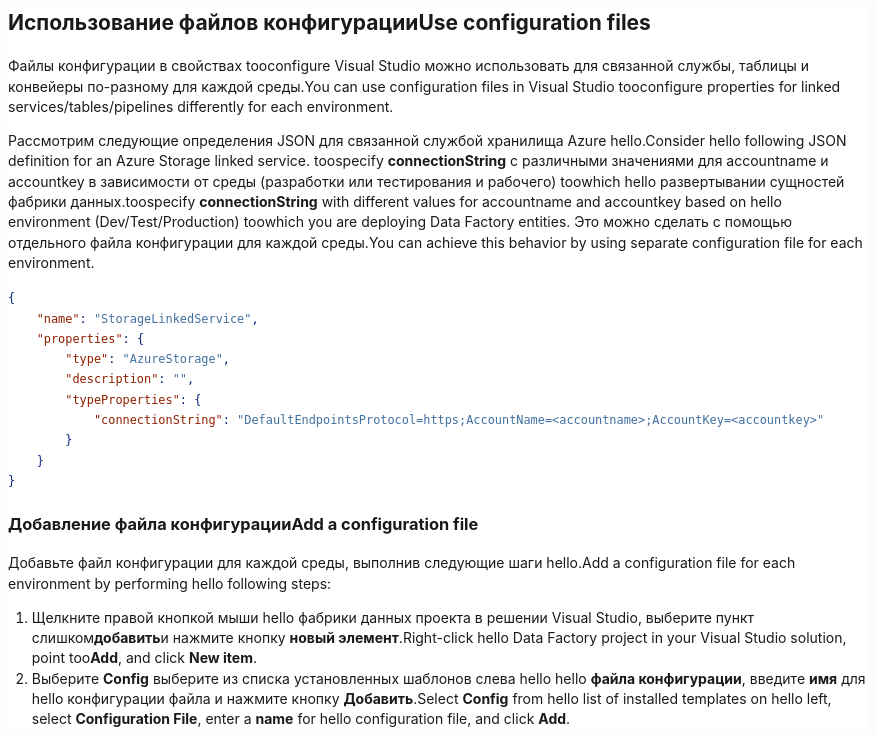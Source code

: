 ## <a name="use-configuration-files"></a><span data-ttu-id="381e7-401">Использование файлов конфигурации</span><span class="sxs-lookup"><span data-stu-id="381e7-401">Use configuration files</span></span>
<span data-ttu-id="381e7-402">Файлы конфигурации в свойствах tooconfigure Visual Studio можно использовать для связанной службы, таблицы и конвейеры по-разному для каждой среды.</span><span class="sxs-lookup"><span data-stu-id="381e7-402">You can use configuration files in Visual Studio tooconfigure properties for linked services/tables/pipelines differently for each environment.</span></span>

<span data-ttu-id="381e7-403">Рассмотрим следующие определения JSON для связанной службой хранилища Azure hello.</span><span class="sxs-lookup"><span data-stu-id="381e7-403">Consider hello following JSON definition for an Azure Storage linked service.</span></span> <span data-ttu-id="381e7-404">toospecify **connectionString** с различными значениями для accountname и accountkey в зависимости от среды (разработки или тестирования и рабочего) toowhich hello развертывании сущностей фабрики данных.</span><span class="sxs-lookup"><span data-stu-id="381e7-404">toospecify **connectionString** with different values for accountname and accountkey based on hello environment (Dev/Test/Production) toowhich you are deploying Data Factory entities.</span></span> <span data-ttu-id="381e7-405">Это можно сделать с помощью отдельного файла конфигурации для каждой среды.</span><span class="sxs-lookup"><span data-stu-id="381e7-405">You can achieve this behavior by using separate configuration file for each environment.</span></span>

```json
{
    "name": "StorageLinkedService",
    "properties": {
        "type": "AzureStorage",
        "description": "",
        "typeProperties": {
            "connectionString": "DefaultEndpointsProtocol=https;AccountName=<accountname>;AccountKey=<accountkey>"
        }
    }
}
```

### <a name="add-a-configuration-file"></a><span data-ttu-id="381e7-406">Добавление файла конфигурации</span><span class="sxs-lookup"><span data-stu-id="381e7-406">Add a configuration file</span></span>
<span data-ttu-id="381e7-407">Добавьте файл конфигурации для каждой среды, выполнив следующие шаги hello.</span><span class="sxs-lookup"><span data-stu-id="381e7-407">Add a configuration file for each environment by performing hello following steps:</span></span>   

1. <span data-ttu-id="381e7-408">Щелкните правой кнопкой мыши hello фабрики данных проекта в решении Visual Studio, выберите пункт слишком**добавить**и нажмите кнопку **новый элемент**.</span><span class="sxs-lookup"><span data-stu-id="381e7-408">Right-click hello Data Factory project in your Visual Studio solution, point too**Add**, and click **New item**.</span></span>
2. <span data-ttu-id="381e7-409">Выберите **Config** выберите из списка установленных шаблонов слева hello hello **файла конфигурации**, введите **имя** для hello конфигурации файла и нажмите кнопку **Добавить**.</span><span class="sxs-lookup"><span data-stu-id="381e7-409">Select **Config** from hello list of installed templates on hello left, select **Configuration File**, enter a **name** for hello configuration file, and click **Add**.</span></span>
